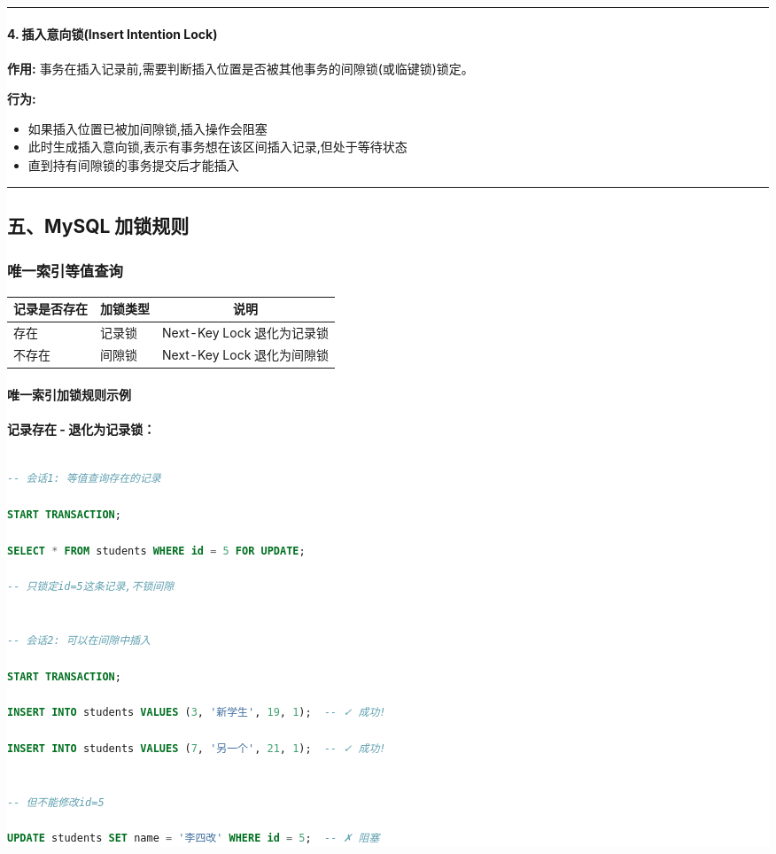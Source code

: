 
---

#### 4. 插入意向锁(Insert Intention Lock)

**作用:**
事务在插入记录前,需要判断插入位置是否被其他事务的间隙锁(或临键锁)锁定。

**行为:**

* 如果插入位置已被加间隙锁,插入操作会阻塞
* 此时生成插入意向锁,表示有事务想在该区间插入记录,但处于等待状态
* 直到持有间隙锁的事务提交后才能插入

---

## 五、MySQL 加锁规则

### 唯一索引等值查询

| 记录是否存在 | 加锁类型 | 说明                       |
| ------------ | -------- | -------------------------- |
| 存在         | 记录锁   | Next-Key Lock 退化为记录锁 |
| 不存在       | 间隙锁   | Next-Key Lock 退化为间隙锁 |



#### 唯一索引加锁规则示例

**记录存在 - 退化为记录锁：**

```sql

-- 会话1: 等值查询存在的记录

START TRANSACTION;

SELECT * FROM students WHERE id = 5 FOR UPDATE;

-- 只锁定id=5这条记录,不锁间隙


-- 会话2: 可以在间隙中插入

START TRANSACTION;

INSERT INTO students VALUES (3, '新学生', 19, 1);  -- ✓ 成功!

INSERT INTO students VALUES (7, '另一个', 21, 1);  -- ✓ 成功!


-- 但不能修改id=5

UPDATE students SET name = '李四改' WHERE id = 5;  -- ✗ 阻塞

```
